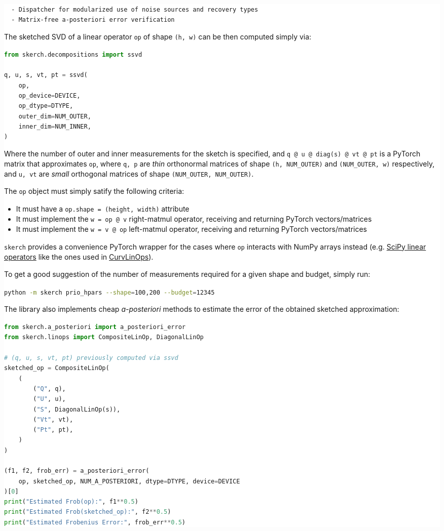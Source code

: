 ```
  - Dispatcher for modularized use of noise sources and recovery types
  - Matrix-free a-posteriori error verification
```

The sketched SVD of a linear operator `op` of shape `(h, w)` can be then computed simply via:


```python
from skerch.decompositions import ssvd

q, u, s, vt, pt = ssvd(
    op,
    op_device=DEVICE,
    op_dtype=DTYPE,
    outer_dim=NUM_OUTER,
    inner_dim=NUM_INNER,
)
```

Where the number of outer and inner measurements for the sketch is specified, and `q @ u @ diag(s) @ vt @ pt` is a PyTorch matrix that approximates `op`, where `q, p` are *thin* orthonormal matrices of shape `(h, NUM_OUTER)` and `(NUM_OUTER, w)` respectively, and `u, vt` are *small* orthogonal matrices of shape `(NUM_OUTER, NUM_OUTER)`.

The `op` object must simply satify the following criteria:

* It must have a `op.shape = (height, width)` attribute
* It must implement the `w = op @ v` right-matmul operator, receiving and returning PyTorch vectors/matrices
* It must implement the `w = v @ op` left-matmul operator, receiving and returning PyTorch vectors/matrices

`skerch` provides a convenience PyTorch wrapper for the cases where `op` interacts with NumPy arrays instead (e.g. [SciPy linear operators](https://docs.scipy.org/doc/scipy/reference/generated/scipy.sparse.linalg.LinearOperator.html) like the ones used in [CurvLinOps](https://github.com/f-dangel/curvlinops)).

To get a good suggestion of the number of measurements required for a given shape and budget, simply run:

```bash
python -m skerch prio_hpars --shape=100,200 --budget=12345
```

The library also implements cheap *a-posteriori* methods to estimate the error of the obtained sketched approximation:


```python
from skerch.a_posteriori import a_posteriori_error
from skerch.linops import CompositeLinOp, DiagonalLinOp

# (q, u, s, vt, pt) previously computed via ssvd
sketched_op = CompositeLinOp(
    (
        ("Q", q),
        ("U", u),
        ("S", DiagonalLinOp(s)),
        ("Vt", vt),
        ("Pt", pt),
    )
)

(f1, f2, frob_err) = a_posteriori_error(
    op, sketched_op, NUM_A_POSTERIORI, dtype=DTYPE, device=DEVICE
)[0]
print("Estimated Frob(op):", f1**0.5)
print("Estimated Frob(sketched_op):", f2**0.5)
print("Estimated Frobenius Error:", frob_err**0.5)
```